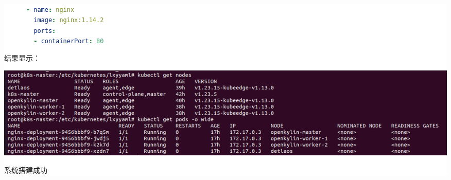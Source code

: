 ```yaml
      - name: nginx
        image: nginx:1.14.2
        ports:
        - containerPort: 80
```

结果显示：

![alt text](image-5.png)

系统搭建成功
